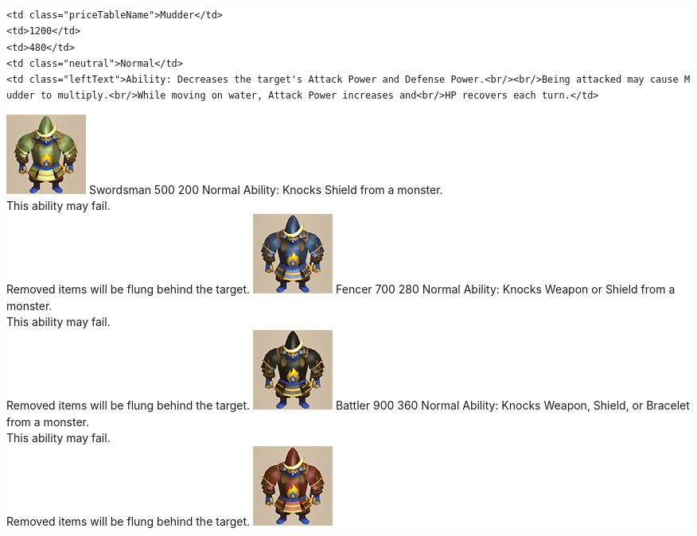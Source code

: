     <td class="priceTableName">Mudder</td>
    <td>1200</td>
    <td>480</td>
    <td class="neutral">Normal</td>
    <td class="leftText">Ability: Decreases the target's Attack Power and Defense Power.<br/><br/>Being attacked may cause Mudder to multiply.<br/>While moving on water, Attack Power increases and<br/>HP recovers each turn.</td>
  </tr>
  <tr>
    <td colspan="6" class="tableDivider"></td>
  </tr>
  <tr>
    <td><img src="../images/monsters/33-1.png"/></td>
    <td class="priceTableName">Swordsman</td>
    <td>500</td>
    <td>200</td>
    <td class="neutral">Normal</td>
    <td class="leftText">Ability: Knocks Shield from a monster.<br/>This ability may fail.<br/>Removed items will be flung behind the target.</td>
  </tr>
  <tr>
    <td><img src="../images/monsters/33-2.png"/></td>
    <td class="priceTableName">Fencer</td>
    <td>700</td>
    <td>280</td>
    <td class="neutral">Normal</td>
    <td class="leftText">Ability: Knocks Weapon or Shield from a monster.<br/>This ability may fail.<br/>Removed items will be flung behind the target.</td>
  </tr>
  <tr>
    <td><img src="../images/monsters/33-3.png"/></td>
    <td class="priceTableName">Battler</td>
    <td>900</td>
    <td>360</td>
    <td class="neutral">Normal</td>
    <td class="leftText">Ability: Knocks Weapon, Shield, or Bracelet from a monster.<br/>This ability may fail.<br/>Removed items will be flung behind the target.</td>
  </tr>
  <tr>
    <td><img src="../images/monsters/33-4.png"/></td>